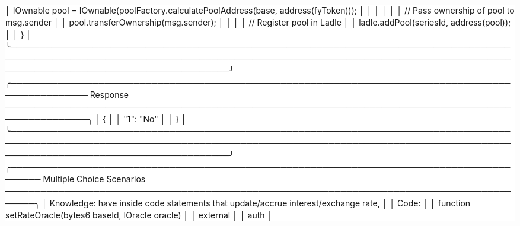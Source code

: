 │         IOwnable pool = IOwnable(poolFactory.calculatePoolAddress(base, address(fyToken)));                                                                                                                     │
│                                                                                                                                                                                                                 │
│                                                                                                                                                                                                                 │
│         // Pass ownership of pool to msg.sender                                                                                                                                                                 │
│         pool.transferOwnership(msg.sender);                                                                                                                                                                     │
│                                                                                                                                                                                                                 │
│         // Register pool in Ladle                                                                                                                                                                               │
│         ladle.addPool(seriesId, address(pool));                                                                                                                                                                 │
│     }                                                                                                                                                                                                           │
╰─────────────────────────────────────────────────────────────────────────────────────────────────────────────────────────────────────────────────────────────────────────────────────────────────────────────────╯
╭─────────────────────────────────────────────────────────────────────────────────────────────────── Response ────────────────────────────────────────────────────────────────────────────────────────────────────╮
│ {                                                                                                                                                                                                               │
│     "1": "No"                                                                                                                                                                                                   │
│ }                                                                                                                                                                                                               │
╰─────────────────────────────────────────────────────────────────────────────────────────────────────────────────────────────────────────────────────────────────────────────────────────────────────────────────╯
╭─────────────────────────────────────────────────────────────────────────────────────────── Multiple Choice Scenarios ───────────────────────────────────────────────────────────────────────────────────────────╮
│ Knowledge: have inside code statements that update/accrue interest/exchange rate,                                                                                                                               │
│ Code:                                                                                                                                                                                                           │
│     function setRateOracle(bytes6 baseId, IOracle oracle)                                                                                                                                                       │
│         external                                                                                                                                                                                                │
│         auth                                                                                                                                                                                                    │